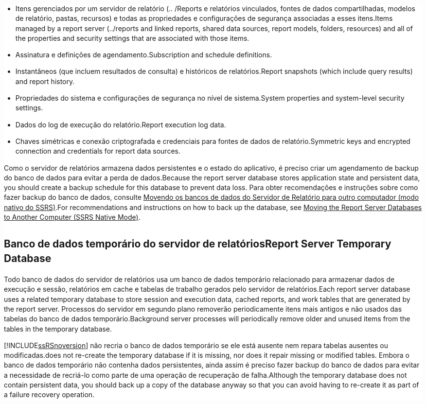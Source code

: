 -   <span data-ttu-id="84d62-130">Itens gerenciados por um servidor de relatório (.. /Reports e relatórios vinculados, fontes de dados compartilhadas, modelos de relatório, pastas, recursos) e todas as propriedades e configurações de segurança associadas a esses itens.</span><span class="sxs-lookup"><span data-stu-id="84d62-130">Items managed by a report server (../reports and linked reports, shared data sources, report models, folders, resources) and all of the properties and security settings that are associated with those items.</span></span>  
  
-   <span data-ttu-id="84d62-131">Assinatura e definições de agendamento.</span><span class="sxs-lookup"><span data-stu-id="84d62-131">Subscription and schedule definitions.</span></span>  
  
-   <span data-ttu-id="84d62-132">Instantâneos (que incluem resultados de consulta) e históricos de relatórios.</span><span class="sxs-lookup"><span data-stu-id="84d62-132">Report snapshots (which include query results) and report history.</span></span>  
  
-   <span data-ttu-id="84d62-133">Propriedades do sistema e configurações de segurança no nível de sistema.</span><span class="sxs-lookup"><span data-stu-id="84d62-133">System properties and system-level security settings.</span></span>  
  
-   <span data-ttu-id="84d62-134">Dados do log de execução do relatório.</span><span class="sxs-lookup"><span data-stu-id="84d62-134">Report execution log data.</span></span>  
  
-   <span data-ttu-id="84d62-135">Chaves simétricas e conexão criptografada e credenciais para fontes de dados de relatório.</span><span class="sxs-lookup"><span data-stu-id="84d62-135">Symmetric keys and encrypted connection and credentials for report data sources.</span></span>  
  
 <span data-ttu-id="84d62-136">Como o servidor de relatórios armazena dados persistentes e o estado do aplicativo, é preciso criar um agendamento de backup do banco de dados para evitar a perda de dados.</span><span class="sxs-lookup"><span data-stu-id="84d62-136">Because the report server database stores application state and persistent data, you should create a backup schedule for this database to prevent data loss.</span></span> <span data-ttu-id="84d62-137">Para obter recomendações e instruções sobre como fazer backup do banco de dados, consulte [Movendo os bancos de dados do Servidor de Relatório para outro computador &#40;modo nativo do SSRS&#41;](moving-the-report-server-databases-to-another-computer-ssrs-native-mode.md).</span><span class="sxs-lookup"><span data-stu-id="84d62-137">For recommendations and instructions on how to back up the database, see [Moving the Report Server Databases to Another Computer &#40;SSRS Native Mode&#41;](moving-the-report-server-databases-to-another-computer-ssrs-native-mode.md).</span></span>  
  
## <a name="report-server-temporary-database"></a><span data-ttu-id="84d62-138">Banco de dados temporário do servidor de relatórios</span><span class="sxs-lookup"><span data-stu-id="84d62-138">Report Server Temporary Database</span></span>  
 <span data-ttu-id="84d62-139">Todo banco de dados do servidor de relatórios usa um banco de dados temporário relacionado para armazenar dados de execução e sessão, relatórios em cache e tabelas de trabalho gerados pelo servidor de relatórios.</span><span class="sxs-lookup"><span data-stu-id="84d62-139">Each report server database uses a related temporary database to store session and execution data, cached reports, and work tables that are generated by the report server.</span></span> <span data-ttu-id="84d62-140">Processos do servidor em segundo plano removerão periodicamente itens mais antigos e não usados das tabelas do banco de dados temporário.</span><span class="sxs-lookup"><span data-stu-id="84d62-140">Background server processes will periodically remove older and unused items from the tables in the temporary database.</span></span>  
  
 [!INCLUDE[ssRSnoversion](../../includes/ssrsnoversion-md.md)] <span data-ttu-id="84d62-141">não recria o banco de dados temporário se ele está ausente nem repara tabelas ausentes ou modificadas.</span><span class="sxs-lookup"><span data-stu-id="84d62-141">does not re-create the temporary database if it is missing, nor does it repair missing or modified tables.</span></span> <span data-ttu-id="84d62-142">Embora o banco de dados temporário não contenha dados persistentes, ainda assim é preciso fazer backup do banco de dados para evitar a necessidade de recriá-lo como parte de uma operação de recuperação de falha.</span><span class="sxs-lookup"><span data-stu-id="84d62-142">Although the temporary database does not contain persistent data, you should back up a copy of the database anyway so that you can avoid having to re-create it as part of a failure recovery operation.</span></span>  
  